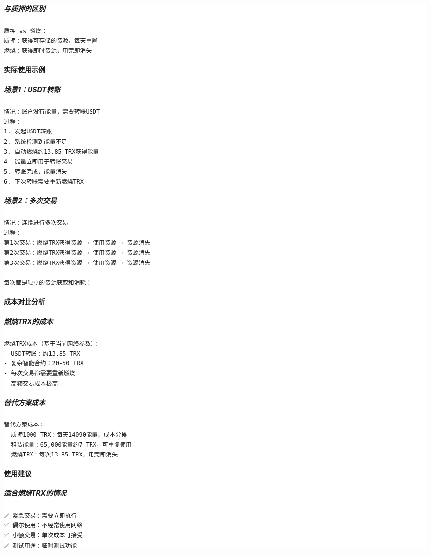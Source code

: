 ##### **与质押的区别**
```
质押 vs 燃烧：
质押：获得可存储的资源，每天重置
燃烧：获得即时资源，用完即消失
```

#### **实际使用示例**

##### **场景1：USDT转账**
```
情况：账户没有能量，需要转账USDT
过程：
1. 发起USDT转账
2. 系统检测到能量不足
3. 自动燃烧约13.85 TRX获得能量
4. 能量立即用于转账交易
5. 转账完成，能量消失
6. 下次转账需要重新燃烧TRX
```

##### **场景2：多次交易**
```
情况：连续进行多次交易
过程：
第1次交易：燃烧TRX获得资源 → 使用资源 → 资源消失
第2次交易：燃烧TRX获得资源 → 使用资源 → 资源消失
第3次交易：燃烧TRX获得资源 → 使用资源 → 资源消失

每次都是独立的资源获取和消耗！
```

#### **成本对比分析**

##### **燃烧TRX的成本**
```
燃烧TRX成本（基于当前网络参数）：
- USDT转账：约13.85 TRX
- 复杂智能合约：20-50 TRX
- 每次交易都需要重新燃烧
- 高频交易成本极高
```

##### **替代方案成本**
```
替代方案成本：
- 质押1000 TRX：每天14090能量，成本分摊
- 租赁能量：65,000能量约7 TRX，可重复使用
- 燃烧TRX：每次13.85 TRX，用完即消失
```

#### **使用建议**

##### **适合燃烧TRX的情况**
```
✅ 紧急交易：需要立即执行
✅ 偶尔使用：不经常使用网络
✅ 小额交易：单次成本可接受
✅ 测试用途：临时测试功能
```
